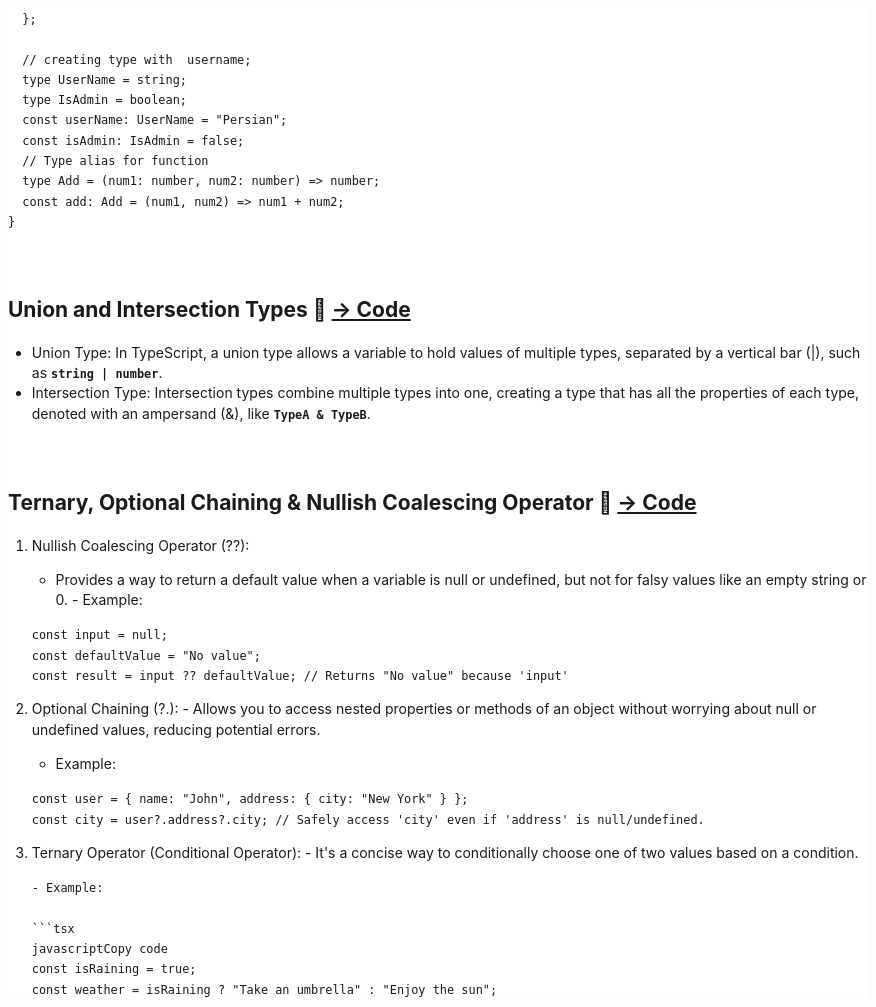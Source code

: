 ```tsx
  };

  // creating type with  username;
  type UserName = string;
  type IsAdmin = boolean;
  const userName: UserName = "Persian";
  const isAdmin: IsAdmin = false;
  // Type alias for function
  type Add = (num1: number, num2: number) => number;
  const add: Add = (num1, num2) => num1 + num2;
}
```

</br>

## Union and Intersection Types 📄 [→ Code](./src/union-intersection.ts)

- Union Type: In TypeScript, a union type allows a variable to hold values of multiple types, separated by a vertical bar (|), such as **`string | number`**.
- Intersection Type: Intersection types combine multiple types into one, creating a type that has all the properties of each type, denoted with an ampersand (&), like **`TypeA & TypeB`**.

</br>

## Ternary, Optional Chaining & Nullish Coalescing Operator 📄 [→ Code](./src/ternary-nullish.ts)

1.  Nullish Coalescing Operator (??):

    - Provides a way to return a default value when a variable is null or undefined, but not for falsy values like an empty string or 0. - Example:

    ```tsx
    const input = null;
    const defaultValue = "No value";
    const result = input ?? defaultValue; // Returns "No value" because 'input'
    ```

2.  Optional Chaining (?.): - Allows you to access nested properties or methods of an object without worrying about null or undefined values, reducing potential errors.

    - Example:

    ```tsx
    const user = { name: "John", address: { city: "New York" } };
    const city = user?.address?.city; // Safely access 'city' even if 'address' is null/undefined.
    ```

3.  Ternary Operator (Conditional Operator): - It's a concise way to conditionally choose one of two values based on a condition.

        - Example:

        ```tsx
        javascriptCopy code
        const isRaining = true;
        const weather = isRaining ? "Take an umbrella" : "Enjoy the sun";
